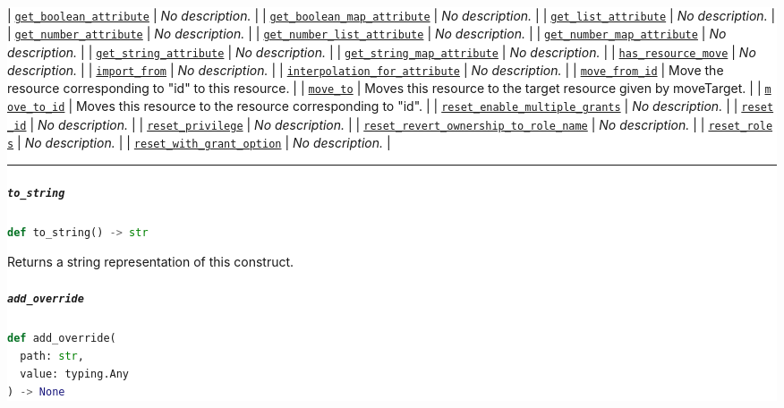 | <code><a href="#@cdktf/provider-snowflake.maskingPolicyGrant.MaskingPolicyGrant.getBooleanAttribute">get_boolean_attribute</a></code> | *No description.* |
| <code><a href="#@cdktf/provider-snowflake.maskingPolicyGrant.MaskingPolicyGrant.getBooleanMapAttribute">get_boolean_map_attribute</a></code> | *No description.* |
| <code><a href="#@cdktf/provider-snowflake.maskingPolicyGrant.MaskingPolicyGrant.getListAttribute">get_list_attribute</a></code> | *No description.* |
| <code><a href="#@cdktf/provider-snowflake.maskingPolicyGrant.MaskingPolicyGrant.getNumberAttribute">get_number_attribute</a></code> | *No description.* |
| <code><a href="#@cdktf/provider-snowflake.maskingPolicyGrant.MaskingPolicyGrant.getNumberListAttribute">get_number_list_attribute</a></code> | *No description.* |
| <code><a href="#@cdktf/provider-snowflake.maskingPolicyGrant.MaskingPolicyGrant.getNumberMapAttribute">get_number_map_attribute</a></code> | *No description.* |
| <code><a href="#@cdktf/provider-snowflake.maskingPolicyGrant.MaskingPolicyGrant.getStringAttribute">get_string_attribute</a></code> | *No description.* |
| <code><a href="#@cdktf/provider-snowflake.maskingPolicyGrant.MaskingPolicyGrant.getStringMapAttribute">get_string_map_attribute</a></code> | *No description.* |
| <code><a href="#@cdktf/provider-snowflake.maskingPolicyGrant.MaskingPolicyGrant.hasResourceMove">has_resource_move</a></code> | *No description.* |
| <code><a href="#@cdktf/provider-snowflake.maskingPolicyGrant.MaskingPolicyGrant.importFrom">import_from</a></code> | *No description.* |
| <code><a href="#@cdktf/provider-snowflake.maskingPolicyGrant.MaskingPolicyGrant.interpolationForAttribute">interpolation_for_attribute</a></code> | *No description.* |
| <code><a href="#@cdktf/provider-snowflake.maskingPolicyGrant.MaskingPolicyGrant.moveFromId">move_from_id</a></code> | Move the resource corresponding to "id" to this resource. |
| <code><a href="#@cdktf/provider-snowflake.maskingPolicyGrant.MaskingPolicyGrant.moveTo">move_to</a></code> | Moves this resource to the target resource given by moveTarget. |
| <code><a href="#@cdktf/provider-snowflake.maskingPolicyGrant.MaskingPolicyGrant.moveToId">move_to_id</a></code> | Moves this resource to the resource corresponding to "id". |
| <code><a href="#@cdktf/provider-snowflake.maskingPolicyGrant.MaskingPolicyGrant.resetEnableMultipleGrants">reset_enable_multiple_grants</a></code> | *No description.* |
| <code><a href="#@cdktf/provider-snowflake.maskingPolicyGrant.MaskingPolicyGrant.resetId">reset_id</a></code> | *No description.* |
| <code><a href="#@cdktf/provider-snowflake.maskingPolicyGrant.MaskingPolicyGrant.resetPrivilege">reset_privilege</a></code> | *No description.* |
| <code><a href="#@cdktf/provider-snowflake.maskingPolicyGrant.MaskingPolicyGrant.resetRevertOwnershipToRoleName">reset_revert_ownership_to_role_name</a></code> | *No description.* |
| <code><a href="#@cdktf/provider-snowflake.maskingPolicyGrant.MaskingPolicyGrant.resetRoles">reset_roles</a></code> | *No description.* |
| <code><a href="#@cdktf/provider-snowflake.maskingPolicyGrant.MaskingPolicyGrant.resetWithGrantOption">reset_with_grant_option</a></code> | *No description.* |

---

##### `to_string` <a name="to_string" id="@cdktf/provider-snowflake.maskingPolicyGrant.MaskingPolicyGrant.toString"></a>

```python
def to_string() -> str
```

Returns a string representation of this construct.

##### `add_override` <a name="add_override" id="@cdktf/provider-snowflake.maskingPolicyGrant.MaskingPolicyGrant.addOverride"></a>

```python
def add_override(
  path: str,
  value: typing.Any
) -> None
```
